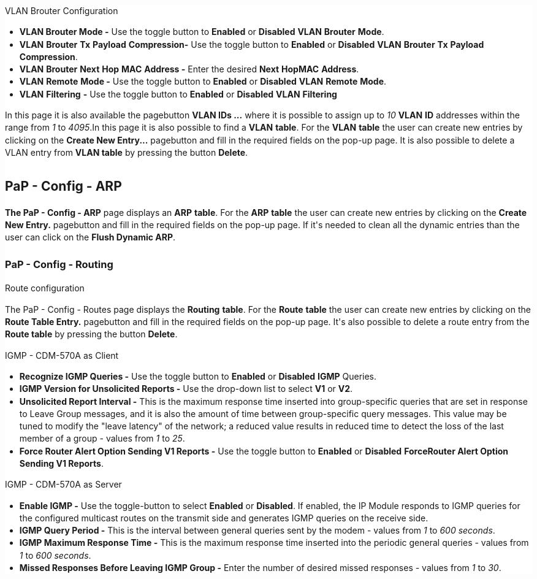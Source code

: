VLAN Brouter Configuration

- **VLAN Brouter Mode -** Use the toggle button to **Enabled** or **Disabled** **VLAN** **Brouter** **Mode**.
- **VLAN** **Brouter** **Tx** **Payload** **Compression-** Use the toggle button to **Enabled** or **Disabled** **VLAN** **Brouter** **Tx** **Payload** **Compression**.
- **VLAN** **Brouter** **Next** **Hop** **MAC** **Address -** Enter the desired **Next** **HopMAC** **Address**.
- **VLAN** **Remote** **Mode -** Use the toggle button to **Enabled** or **Disabled** **VLAN** **Remote** **Mode**.
- **VLAN** **Filtering** **-** Use the toggle button to **Enabled** or **Disabled** **VLAN** **Filtering**

In this page it is also available the pagebutton **VLAN IDs ...** where it is possible to assign up to *10* **VLAN** **ID** addresses within the range from *1* to *4095*.In this page it is also possible to find a **VLAN** **table**. For the **VLAN** **table** the user can create new entries by clicking on the **Create New Entry...** pagebutton and fill in the required fields on the pop-up page. It is also possible to delete a VLAN entry from **VLAN table** by pressing the button **Delete**.

## PaP - Config - ARP

**The PaP - Config - ARP** page displays an **ARP** **table**. For the **ARP** **table** the user can create new entries by clicking on the **Create New Entry.** pagebutton and fill in the required fields on the pop-up page. If it's needed to clean all the dynamic entries than the user can click on the **Flush Dynamic ARP**.

### PaP - Config - Routing

Route configuration

The PaP - Config - Routes page displays the **Routing** **table**. For the **Route** **table** the user can create new entries by clicking on the **Route Table Entry.** pagebutton and fill in the required fields on the pop-up page. It's also possible to delete a route entry from the **Route table** by pressing the button **Delete**.

IGMP - CDM-570A as Client

- **Recognize IGMP Queries -** Use the toggle button to **Enabled** or **Disabled** **IGMP** Queries.
- **IGMP Version for Unsolicited Reports -** Use the drop-down list to select **V1** or **V2**.
- **Unsolicited Report Interval -** This is the maximum response time inserted into group-specific queries that are set in response to Leave Group messages, and it is also the amount of time between group-specific query messages. This value may be tuned to modify the "leave latency" of the network; a reduced value results in reduced time to detect the loss of the last member of a group - values from *1* to *25*.
- **Force Router Alert Option Sending V1 Reports -** Use the toggle button to **Enabled** or **Disabled** **ForceRouter Alert Option Sending V1 Reports**.

IGMP - CDM-570A as Server

- **Enable IGMP -** Use the toggle-button to select **Enabled** or **Disabled**. If enabled, the IP Module responds to IGMP queries for the configured multicast routes on the transmit side and generates IGMP queries on the receive side.
- **IGMP Query Period -** This is the interval between general queries sent by the modem - values from *1* to *600 seconds*.
- **IGMP Maximum Response Time -** This is the maximum response time inserted into the periodic general queries - values from *1* to *600 seconds*.
- **Missed Responses Before Leaving IGMP Group -** Enter the number of desired missed responses - values from *1* to *30*.
